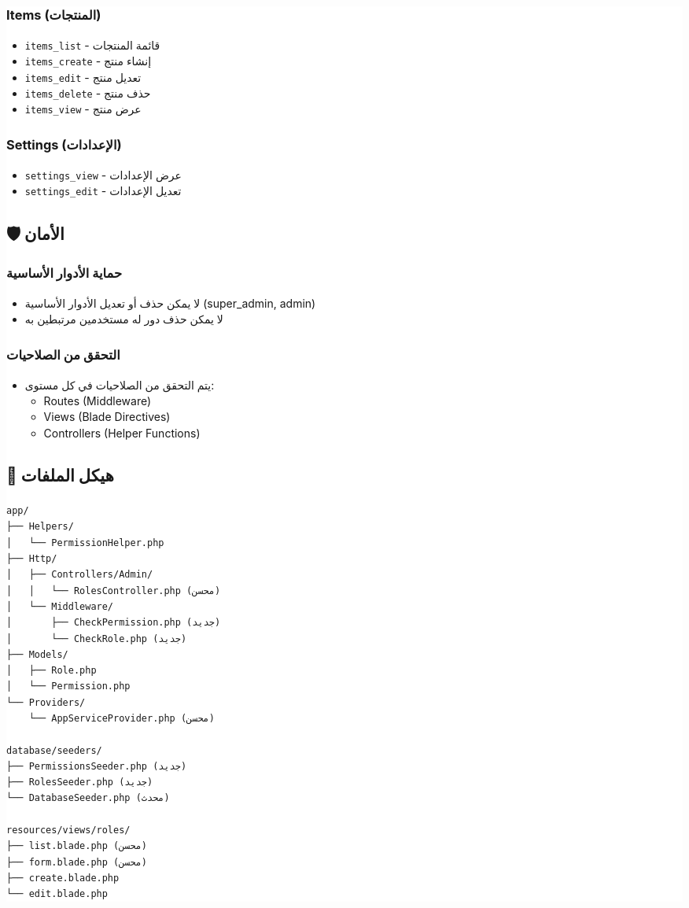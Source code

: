 ### Items (المنتجات)

-   `items_list` - قائمة المنتجات
-   `items_create` - إنشاء منتج
-   `items_edit` - تعديل منتج
-   `items_delete` - حذف منتج
-   `items_view` - عرض منتج

### Settings (الإعدادات)

-   `settings_view` - عرض الإعدادات
-   `settings_edit` - تعديل الإعدادات

## 🛡️ الأمان

### حماية الأدوار الأساسية

-   لا يمكن حذف أو تعديل الأدوار الأساسية (super_admin, admin)
-   لا يمكن حذف دور له مستخدمين مرتبطين به

### التحقق من الصلاحيات

-   يتم التحقق من الصلاحيات في كل مستوى:
    -   Routes (Middleware)
    -   Views (Blade Directives)
    -   Controllers (Helper Functions)

## 📁 هيكل الملفات

```
app/
├── Helpers/
│   └── PermissionHelper.php
├── Http/
│   ├── Controllers/Admin/
│   │   └── RolesController.php (محسن)
│   └── Middleware/
│       ├── CheckPermission.php (جديد)
│       └── CheckRole.php (جديد)
├── Models/
│   ├── Role.php
│   └── Permission.php
└── Providers/
    └── AppServiceProvider.php (محسن)

database/seeders/
├── PermissionsSeeder.php (جديد)
├── RolesSeeder.php (جديد)
└── DatabaseSeeder.php (محدث)

resources/views/roles/
├── list.blade.php (محسن)
├── form.blade.php (محسن)
├── create.blade.php
└── edit.blade.php
```
